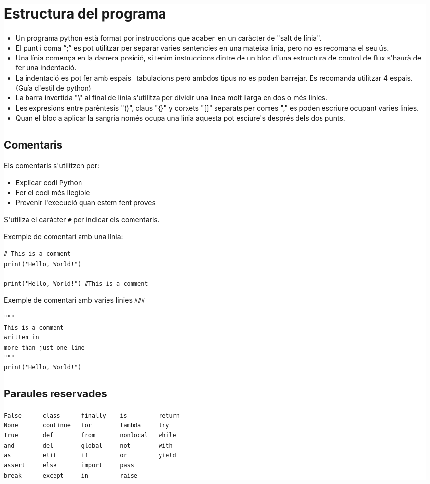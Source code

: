 # Estructura del programa

* Un programa python està format por instruccions que acaben en un caràcter de "salt de línia". 
* El punt i coma “;” es pot utilitzar per separar varies sentencies en una mateixa linia, pero no es recomana el seu ús.
* Una línia comença en la darrera posició, si tenim instruccions dintre de un bloc d'una estructura de control de flux s'haurà de fer una indentació.
* La indentació es pot fer amb espais i tabulacions però ambdos tipus no es poden barrejar. Es recomanda  utilitzar 4 espais. ([Guía d'estil de python](https://www.python.org/dev/peps/pep-0008/))
* La barra invertida "\\" al final de línia s'utilitza per dividir una linea molt llarga en dos o més linies.
* Les expresions entre parèntesis "()", claus "{}" y corxets "[]" separats per comes "," es poden escriure ocupant varies linies.
* Quan el bloc a aplicar la sangria només ocupa una linia aquesta pot esciure's després dels dos punts.

## Comentaris

Els comentaris s'utilitzen per:

* Explicar codi Python
* Fer el codi més llegible
* Prevenir l'execució quan estem fent proves

S'utiliza el caràcter `#` per indicar els comentaris. 

Exemple de comentari amb una línia:

    # This is a comment
    print("Hello, World!")

    print("Hello, World!") #This is a comment

Exemple de comentari amb varies linies `###`

    """
    This is a comment
    written in
    more than just one line
    """
    print("Hello, World!")

## Paraules reservades

    False      class      finally    is         return
    None       continue   for        lambda     try
    True       def        from       nonlocal   while
    and        del        global     not        with
    as         elif       if         or         yield
    assert     else       import     pass
    break      except     in         raise
